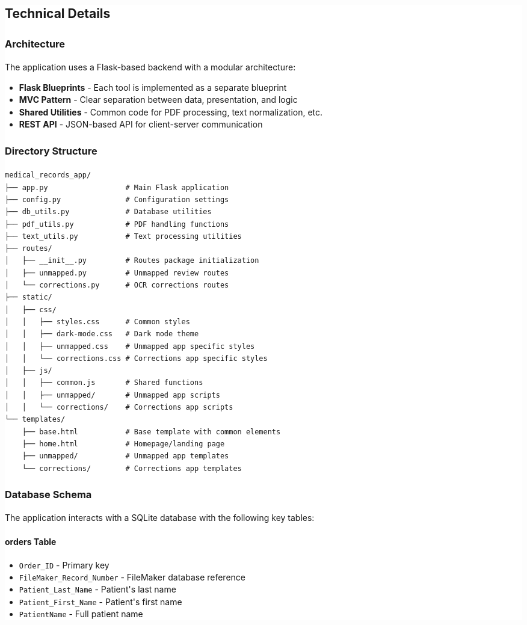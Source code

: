 ## Technical Details

### Architecture

The application uses a Flask-based backend with a modular architecture:

- **Flask Blueprints** - Each tool is implemented as a separate blueprint
- **MVC Pattern** - Clear separation between data, presentation, and logic
- **Shared Utilities** - Common code for PDF processing, text normalization, etc.
- **REST API** - JSON-based API for client-server communication

### Directory Structure

```
medical_records_app/
├── app.py                  # Main Flask application
├── config.py               # Configuration settings
├── db_utils.py             # Database utilities
├── pdf_utils.py            # PDF handling functions
├── text_utils.py           # Text processing utilities
├── routes/
│   ├── __init__.py         # Routes package initialization
│   ├── unmapped.py         # Unmapped review routes
│   └── corrections.py      # OCR corrections routes
├── static/
│   ├── css/
│   │   ├── styles.css      # Common styles
│   │   ├── dark-mode.css   # Dark mode theme
│   │   ├── unmapped.css    # Unmapped app specific styles
│   │   └── corrections.css # Corrections app specific styles
│   ├── js/
│   │   ├── common.js       # Shared functions
│   │   ├── unmapped/       # Unmapped app scripts
│   │   └── corrections/    # Corrections app scripts
└── templates/
    ├── base.html           # Base template with common elements
    ├── home.html           # Homepage/landing page
    ├── unmapped/           # Unmapped app templates
    └── corrections/        # Corrections app templates
```

### Database Schema

The application interacts with a SQLite database with the following key tables:

#### orders Table
- `Order_ID` - Primary key
- `FileMaker_Record_Number` - FileMaker database reference
- `Patient_Last_Name` - Patient's last name
- `Patient_First_Name` - Patient's first name
- `PatientName` - Full patient name
